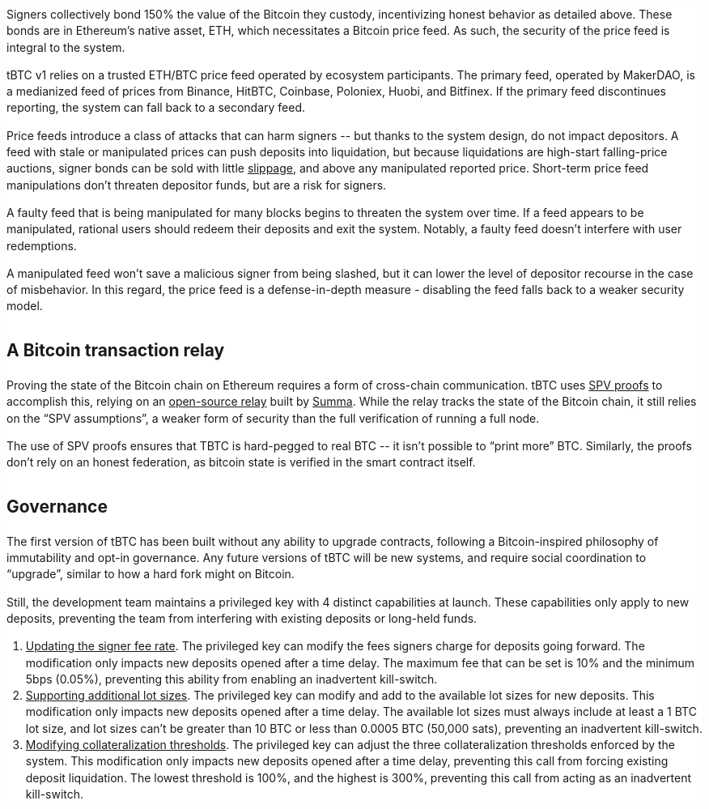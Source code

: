 Signers collectively bond 150% the value of the Bitcoin they custody, incentivizing honest behavior as detailed above. These bonds are in Ethereum’s native asset, ETH, which necessitates a Bitcoin price feed. As such, the security of the price feed is integral to the system.

tBTC v1 relies on a trusted ETH/BTC price feed operated by ecosystem participants. The primary feed, operated by MakerDAO, is a medianized feed of prices from Binance, HitBTC, Coinbase, Poloniex, Huobi, and Bitfinex. If the primary feed discontinues reporting, the system can fall back to a secondary feed.

Price feeds introduce a class of attacks that can harm signers -- but thanks to the system design, do not impact depositors. A feed with stale or manipulated prices can push deposits into liquidation, but because liquidations are high-start falling-price auctions, signer bonds can be sold with little [slippage](https://en.wikipedia.org/wiki/Slippage_(finance)), and above any manipulated reported price. Short-term price feed manipulations don’t threaten depositor funds, but are a risk for signers.

A faulty feed that is being manipulated for many blocks begins to threaten the system over time. If a feed appears to be manipulated, rational users should redeem their deposits and exit the system. Notably, a faulty feed doesn’t interfere with user redemptions.

A manipulated feed won’t save a malicious signer from being slashed, but it can lower the level of depositor recourse in the case of misbehavior. In this regard, the price feed is a defense-in-depth measure - disabling the feed falls back to a weaker security model.

## A Bitcoin transaction relay

Proving the state of the Bitcoin chain on Ethereum requires a form of cross-chain communication. tBTC uses [SPV proofs](https://docs.keep.network/tbtc/#spv) to accomplish this, relying on an [open-source relay](https://github.com/summa-tx/relays) built by [Summa](https://summa.one). While the relay tracks the state of the Bitcoin chain, it still relies on the “SPV assumptions”, a weaker form of security than the full verification of running a full node.

The use of SPV proofs ensures that TBTC is hard-pegged to real BTC -- it isn’t possible to “print more” BTC. Similarly, the proofs don’t rely on an honest federation, as bitcoin state is verified in the smart contract itself.

## Governance

The first version of tBTC has been built without any ability to upgrade contracts, following a Bitcoin-inspired philosophy of immutability and opt-in governance. Any future versions of tBTC will be new systems, and require social coordination to “upgrade”, similar to how a hard fork might on Bitcoin.

Still, the development team maintains a privileged key with 4 distinct capabilities at launch. These capabilities only apply to new deposits, preventing the team from interfering with existing deposits or long-held funds.

1. [Updating the signer fee rate](https://github.com/keep-network/tbtc/blob/19aa270197d84d64ef3a64bdcb09544abf6787b3/solidity/contracts/system/TBTCSystem.sol#L160). The privileged key can modify the fees signers charge for deposits going forward. The modification only impacts new deposits opened after a time delay. The maximum fee that can be set is 10% and the minimum 5bps (0.05%), preventing this ability from enabling an inadvertent kill-switch.
2. [Supporting additional lot sizes](https://github.com/keep-network/tbtc/blob/19aa270197d84d64ef3a64bdcb09544abf6787b3/solidity/contracts/system/TBTCSystem.sol#L160). The privileged key can modify and add to the available lot sizes for new deposits. This modification only impacts new deposits opened after a time delay. The available lot sizes must always include at least a 1 BTC lot size, and lot sizes can’t be greater than 10 BTC or less than 0.0005 BTC (50,000 sats), preventing an inadvertent kill-switch.
3. [Modifying collateralization thresholds](https://github.com/keep-network/tbtc/blob/19aa270197d84d64ef3a64bdcb09544abf6787b3/solidity/contracts/system/TBTCSystem.sol#L195). The privileged key can adjust the three collateralization thresholds enforced by the system. This modification only impacts new deposits opened after a time delay, preventing this call from forcing existing deposit liquidation. The lowest threshold is 100%, and the highest is 300%, preventing this call from acting as an inadvertent kill-switch.